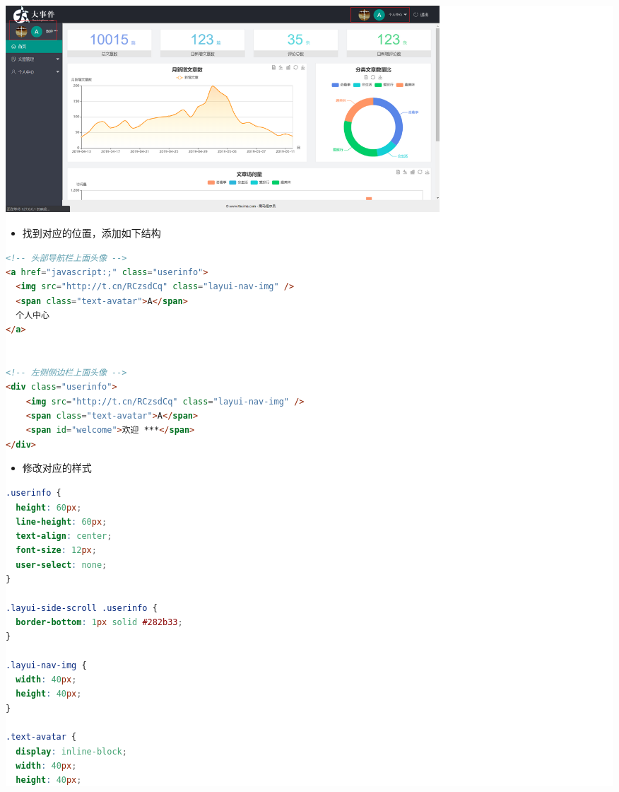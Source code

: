 <img src="images/头像修改.png" style="zoom:60%;" />

- 找到对应的位置，添加如下结构

```html
<!-- 头部导航栏上面头像 -->
<a href="javascript:;" class="userinfo">
  <img src="http://t.cn/RCzsdCq" class="layui-nav-img" />
  <span class="text-avatar">A</span>
  个人中心
</a>


<!-- 左侧侧边栏上面头像 -->
<div class="userinfo">
    <img src="http://t.cn/RCzsdCq" class="layui-nav-img" />
    <span class="text-avatar">A</span>
    <span id="welcome">欢迎 ***</span>
</div>
```

- 修改对应的样式

```css
.userinfo {
  height: 60px;
  line-height: 60px;
  text-align: center;
  font-size: 12px;
  user-select: none;
}

.layui-side-scroll .userinfo {
  border-bottom: 1px solid #282b33;
}

.layui-nav-img {
  width: 40px;
  height: 40px;
}

.text-avatar {
  display: inline-block;
  width: 40px;
  height: 40px;
```